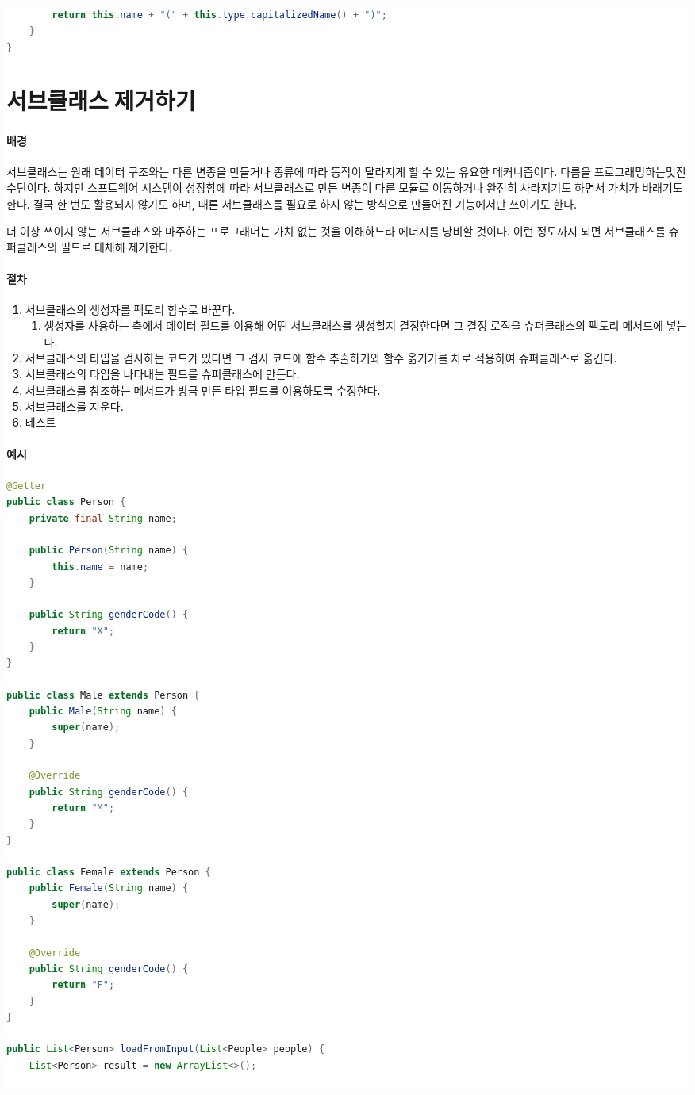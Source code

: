 ```java
        return this.name + "(" + this.type.capitalizedName() + ")";  
    }  
}
```

# 서브클래스 제거하기
#### 배경
서브클래스는 원래 데이터 구조와는 다른 변종을 만들거나 종류에 따라 동작이 달라지게 할 수 있는 유요한 메커니즘이다. 다름을 프로그래밍하는멋진 수단이다. 하지만 스프트웨어 시스템이 성장함에 따라 서브클래스로 만든 변종이 다른 모듈로 이동하거나 완전히 사라지기도 하면서 가치가 바래기도 한다. 결국 한 번도 활용되지 않기도 하며, 때론 서브클래스를 필요로 하지 않는 방식으로 만들어진 기능에서만 쓰이기도 한다.

더 이상 쓰이지 않는 서브클래스와 마주하는 프로그래머는 가치 없는 것을 이해하느라 에너지를 낭비할 것이다. 이런 정도까지 되면 서브클래스를 슈퍼클래스의 필드로 대체해 제거한다.

#### 절차
1. 서브클래스의 생성자를 팩토리 함수로 바꾼다.
    1. 생성자를 사용하는 측에서 데이터 필드를 이용해 어떤 서브클래스를 생성할지 결정한다면 그 결정 로직을 슈퍼클래스의 팩토리 메서드에 넣는다.
2. 서브클래스의 타입을 검사하는 코드가 있다면 그 검사 코드에 함수 추출하기와 함수 옮기기를 차로 적용하여 슈퍼클래스로 옮긴다.
3. 서브클래스의 타입을 나타내는 필드를 슈퍼클래스에 만든다.
4. 서브클래스를 참조하는 메서드가 방금 만든 타입 필드를 이용하도록 수정한다.
5. 서브클래스를 지운다.
6. 테스트

#### 예시
```java
@Getter  
public class Person {  
    private final String name;  
  
    public Person(String name) {  
        this.name = name;  
    }  
      
    public String genderCode() {  
        return "X";  
    }  
}

public class Male extends Person {  
    public Male(String name) {  
        super(name);  
    }  
  
    @Override  
    public String genderCode() {  
        return "M";  
    }  
}

public class Female extends Person {  
    public Female(String name) {  
        super(name);  
    }  
  
    @Override  
    public String genderCode() {  
        return "F";  
    }  
}

public List<Person> loadFromInput(List<People> people) {  
    List<Person> result = new ArrayList<>();  
  
```